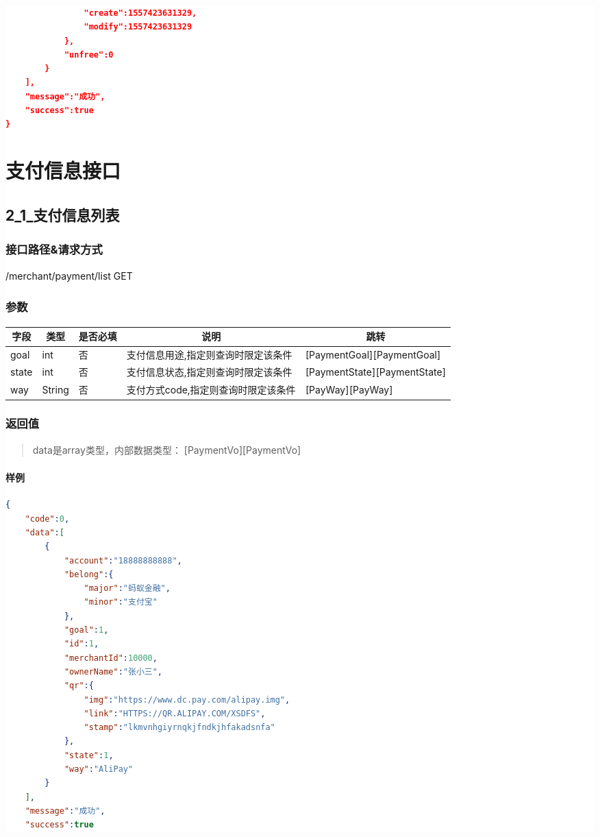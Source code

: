 ``` json
				"create":1557423631329,
				"modify":1557423631329
			},
			"unfree":0
		}
	],
    "message":"成功",
	"success":true
}

```



# 支付信息接口 

## 2_1_支付信息列表

### 接口路径&请求方式

/merchant/payment/list GET

### 参数

| 字段  | 类型   | 是否必填 | 说明                                | 跳转                         |
| ----- | ------ | -------- | ----------------------------------- | ---------------------------- |
| goal  | int    | 否       | 支付信息用途,指定则查询时限定该条件 | [PaymentGoal][PaymentGoal]   |
| state | int    | 否       | 支付信息状态,指定则查询时限定该条件 | [PaymentState][PaymentState] |
| way   | String | 否       | 支付方式code,指定则查询时限定该条件 | [PayWay][PayWay]             |

### 返回值

> data是array类型，内部数据类型： [PaymentVo][PaymentVo]

#### 样例

```json
{
	"code":0,
	"data":[
		{
			"account":"18888888888",
			"belong":{
				"major":"蚂蚁金融",
				"minor":"支付宝"
			},
			"goal":1,
			"id":1,
			"merchantId":10000,
			"ownerName":"张小三",
			"qr":{
				"img":"https://www.dc.pay.com/alipay.img",
				"link":"HTTPS://QR.ALIPAY.COM/XSDFS",
				"stamp":"lkmvnhgiyrnqkjfndkjhfakadsnfa"
			},
			"state":1,
			"way":"AliPay"
		}
	],
	"message":"成功",
	"success":true
```

[AccountKind]: vo.md#AccountKind